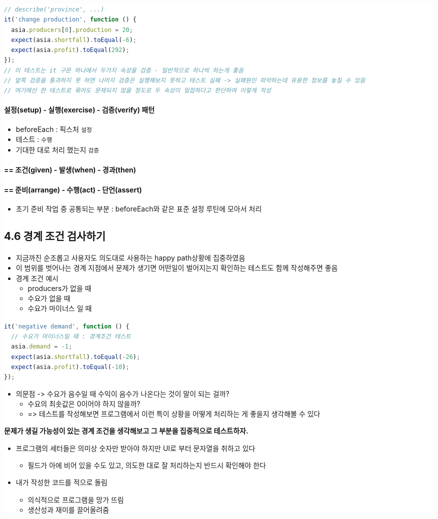 ```ts
// describe('province', ...)
it('change production', function () {
  asia.producers[0].production = 20;
  expect(asia.shortfall).toEqual(-6);
  expect(asia.profit).toEqual(292);
});
// 이 테스트는 it 구문 하나에서 두가지 속성을 검증 - 일반적으로 하나씩 하는게 좋음
// 앞쪽 검증을 통과하지 못 하면 나머지 검증은 실행해보지 못하고 테스트 실패 -> 실패원인 파악하는데 유용한 정보를 놓칠 수 있음
// 여기에선 한 테스트로 묶어도 문제되지 않을 정도로 두 속성이 밀접하다고 판단하여 이렇게 작성
```

#### 설정(setup) - 실행(exercise) - 검증(verify) 패턴

- beforeEach : 픽스처 `설정`
- 테스트 : `수행`
- 기대한 대로 처리 했는지 `검증`

#### == 조건(given) - 발생(when) - 경과(then)

#### == 준비(arrange) - 수행(act) - 단언(assert)

- 초기 준비 작업 중 공통되는 부분 : beforeEach와 같은 표준 설정 루틴에 모아서 처리

## 4.6 경계 조건 검사하기

- 지금까진 순조롭고 사용자도 의도대로 사용하는 happy path상황에 집중하였음
- 이 범위를 벗어나는 경계 지점에서 문제가 생기면 어떤일이 벌어지는지 확인하는 테스트도 함께 작성해주면 좋음
- 경계 조건 예시
  - producers가 없을 때
  - 수요가 없을 때
  - 수요가 마이너스 일 때

```ts
it('negative demand', function () {
  // 수요가 마이너스일 때 : 경계조건 테스트
  asia.demand = -1;
  expect(asia.shortfall).toEqual(-26);
  expect(asia.profit).toEqual(-10);
});
```

- 의문점 -> 수요가 음수일 때 수익이 음수가 나온다는 것이 말이 되는 걸까?
  - 수요의 최솟값은 0이어야 하지 않을까?
  - => 테스트를 작성해보면 프로그램에서 이런 특이 상황을 어떻게 처리하는 게 좋을지 생각해볼 수 있다

**문제가 생길 가능성이 있는 경계 조건을 생각해보고 그 부분을 집중적으로 테스트하자.**

- 프로그램의 세터들은 의미상 숫자만 받아야 하지만 UI로 부터 문자열을 취하고 있다

  - 필드가 아에 비어 있을 수도 있고, 의도한 대로 잘 처리하는지 반드시 확인해야 한다

- 내가 작성한 코드를 적으로 돌림

  - 의식적으로 프로그램을 망가 뜨림
  - 생산성과 재미를 끌어올려줌
